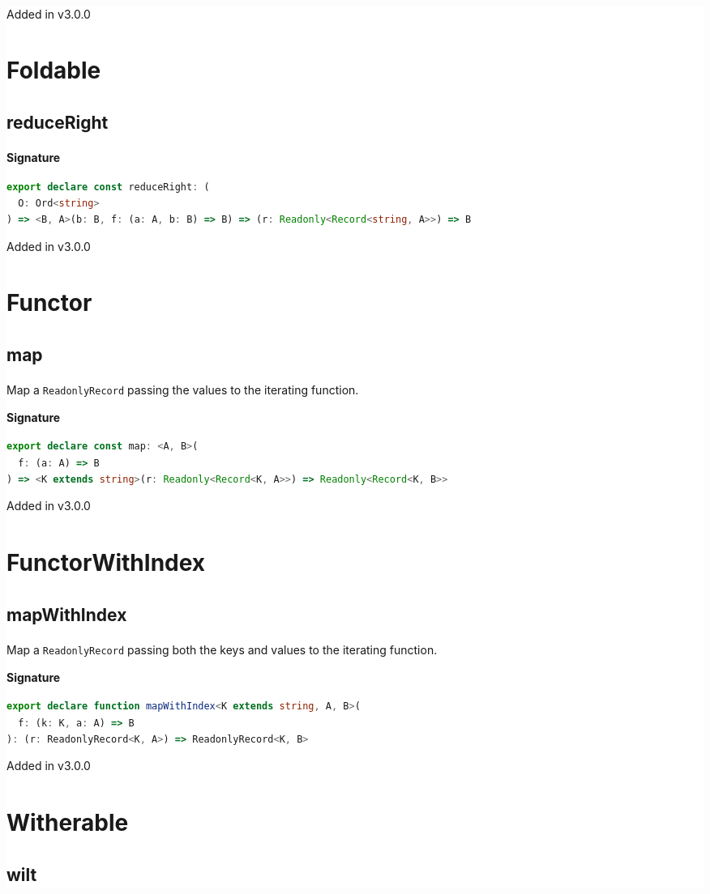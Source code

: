 Added in v3.0.0

# Foldable

## reduceRight

**Signature**

```ts
export declare const reduceRight: (
  O: Ord<string>
) => <B, A>(b: B, f: (a: A, b: B) => B) => (r: Readonly<Record<string, A>>) => B
```

Added in v3.0.0

# Functor

## map

Map a `ReadonlyRecord` passing the values to the iterating function.

**Signature**

```ts
export declare const map: <A, B>(
  f: (a: A) => B
) => <K extends string>(r: Readonly<Record<K, A>>) => Readonly<Record<K, B>>
```

Added in v3.0.0

# FunctorWithIndex

## mapWithIndex

Map a `ReadonlyRecord` passing both the keys and values to the iterating function.

**Signature**

```ts
export declare function mapWithIndex<K extends string, A, B>(
  f: (k: K, a: A) => B
): (r: ReadonlyRecord<K, A>) => ReadonlyRecord<K, B>
```

Added in v3.0.0

# Witherable

## wilt

